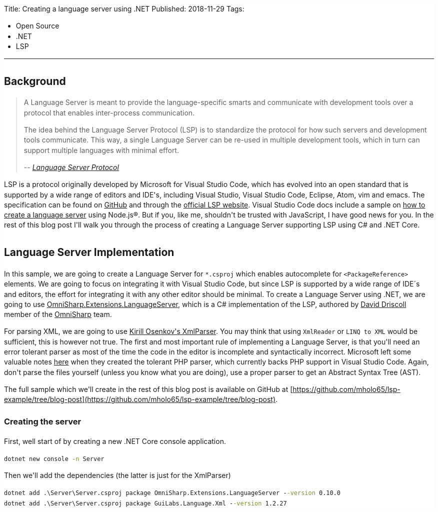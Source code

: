 Title: Creating a language server using .NET
Published: 2018-11-29
Tags: 
- Open Source
- .NET
- LSP
---
## Background
> A Language Server is meant to provide the language-specific smarts and communicate with development tools over a protocol that enables inter-process communication.
> 
> The idea behind the Language Server Protocol (LSP) is to standardize the protocol for how such servers and development tools communicate. This way, a single Language Server can be re-used in multiple development tools, which in turn can support multiple languages with minimal effort.
> 
> -- <cite>[Language Server Protocol](https://microsoft.github.io/language-server-protocol/)</cite>

LSP is a protocol originally developed by Microsoft for Visual Studio Code, which has evolved into an open standard that is supported by a wide range of editors and IDE's, including Visual Studio, Visual Studio Code, Eclipse, Atom, vim and emacs. The specification can be found on [GitHub](https://github.com/Microsoft/language-server-protocol) and through the [official LSP website](https://microsoft.github.io/language-server-protocol/specification). Visual Studio Code docs include a sample on [how to create a language server](https://code.visualstudio.com/docs/extensions/example-language-server) using Node.js®. But if you, like me, shouldn't be trusted with JavaScript, I have good news for you. In the rest of this blog post I'll walk you through the process of creating a Language Server supporting LSP using C# and .NET Core.

## Language Server Implementation
In this sample, we are going to create a Language Server for `*.csproj` which enables autocomplete for `<PackageReference>` elements. We are going to focus on integrating it with Visual Studio Code, but since LSP is supported by a wide range of IDE´s and editors, the effort for integrating it with any other editor should be minimal. To create a Language Server using .NET, we are going to use [OmniSharp.Extensions.LanguageServer](https://www.nuget.org/packages/OmniSharp.Extensions.LanguageServer/), which is a C# implementation of the LSP, authored by [David Driscoll](https://github.com/david-driscoll) member of the [OmniSharp](http://www.omnisharp.net/) team.

For parsing XML, we are going to use [Kirill Osenkov's XmlParser](https://github.com/KirillOsenkov/XmlParser). You may think that using `XmlReader` or `LINQ to XML` would be sufficient, this is however not true. The first and most important rule of implementing a Language Server, is that you'll need an error tolerant parser as most of the time the code in the editor is incomplete and syntactically incorrect. Microsoft left some valuable notes [here](https://github.com/Microsoft/tolerant-php-parser/blob/master/docs/HowItWorks.md) when they created the tolerant PHP parser, which currently backs PHP support in Visual Studio Code. Again, don't parse the files yourself (unless you know what you are doing), use a proper parser to get an Abstract Syntax Tree (AST).

The full sample which we'll create in the rest of this blog post is available on GitHub at [https://github.com/mholo65/lsp-example/tree/blog-post](https://github.com/mholo65/lsp-example/tree/blog-post).

### Creating the server
First, well start of by creating a new .NET Core console application.
```cmd
dotnet new console -n Server
```
Then we'll add the dependencies (the latter is just for the XmlParser)
```cmd
dotnet add .\Server\Server.csproj package OmniSharp.Extensions.LanguageServer --version 0.10.0
dotnet add .\Server\Server.csproj package GuiLabs.Language.Xml --version 1.2.27
```